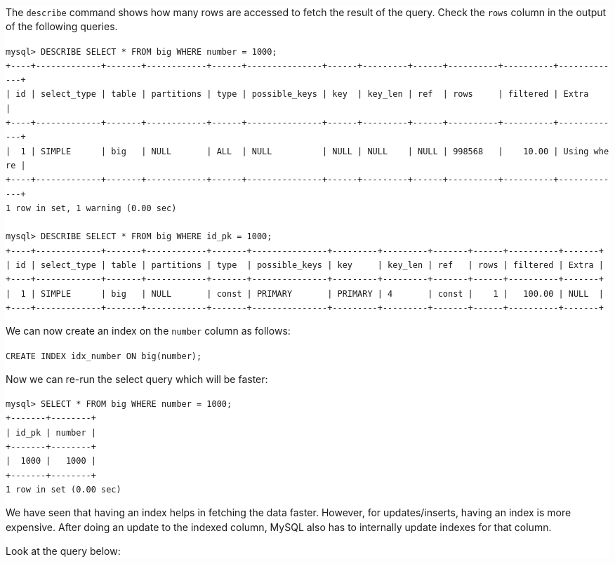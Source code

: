 The `describe` command shows how many rows are accessed to fetch the result of the query.
Check the `rows` column in the output of the following queries.

```
mysql> DESCRIBE SELECT * FROM big WHERE number = 1000;
+----+-------------+-------+------------+------+---------------+------+---------+------+----------+----------+-------------+
| id | select_type | table | partitions | type | possible_keys | key  | key_len | ref  | rows     | filtered | Extra       |
+----+-------------+-------+------------+------+---------------+------+---------+------+----------+----------+-------------+
|  1 | SIMPLE      | big   | NULL       | ALL  | NULL          | NULL | NULL    | NULL | 998568   |    10.00 | Using where |
+----+-------------+-------+------------+------+---------------+------+---------+------+----------+----------+-------------+
1 row in set, 1 warning (0.00 sec)

mysql> DESCRIBE SELECT * FROM big WHERE id_pk = 1000;
+----+-------------+-------+------------+-------+---------------+---------+---------+-------+------+----------+-------+
| id | select_type | table | partitions | type  | possible_keys | key     | key_len | ref   | rows | filtered | Extra |
+----+-------------+-------+------------+-------+---------------+---------+---------+-------+------+----------+-------+
|  1 | SIMPLE      | big   | NULL       | const | PRIMARY       | PRIMARY | 4       | const |    1 |   100.00 | NULL  |
+----+-------------+-------+------------+-------+---------------+---------+---------+-------+------+----------+-------+
```

We can now create an index on the `number` column as follows:

```
CREATE INDEX idx_number ON big(number);
```

Now we can re-run the select query which will be faster:

```
mysql> SELECT * FROM big WHERE number = 1000;
+-------+--------+
| id_pk | number |
+-------+--------+
|  1000 |   1000 |
+-------+--------+
1 row in set (0.00 sec)
```

We have seen that having an index helps in fetching the data faster. However, for updates/inserts, having an index
is more expensive. After doing an update to the indexed column, MySQL also has to internally update indexes for that
column.

Look at the query below:
